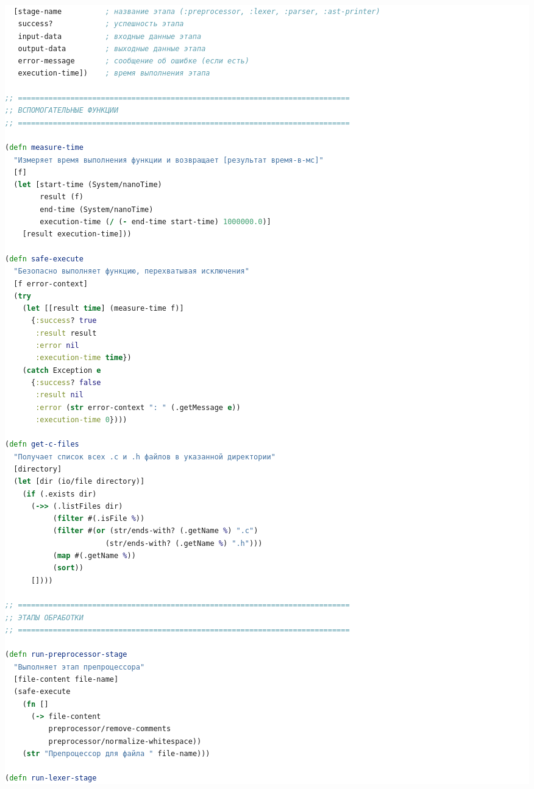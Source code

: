 ```clojure
  [stage-name          ; название этапа (:preprocessor, :lexer, :parser, :ast-printer)
   success?            ; успешность этапа
   input-data          ; входные данные этапа
   output-data         ; выходные данные этапа
   error-message       ; сообщение об ошибке (если есть)
   execution-time])    ; время выполнения этапа

;; ============================================================================
;; ВСПОМОГАТЕЛЬНЫЕ ФУНКЦИИ
;; ============================================================================

(defn measure-time
  "Измеряет время выполнения функции и возвращает [результат время-в-мс]"
  [f]
  (let [start-time (System/nanoTime)
        result (f)
        end-time (System/nanoTime)
        execution-time (/ (- end-time start-time) 1000000.0)]
    [result execution-time]))

(defn safe-execute
  "Безопасно выполняет функцию, перехватывая исключения"
  [f error-context]
  (try
    (let [[result time] (measure-time f)]
      {:success? true
       :result result
       :error nil
       :execution-time time})
    (catch Exception e
      {:success? false
       :result nil
       :error (str error-context ": " (.getMessage e))
       :execution-time 0})))

(defn get-c-files
  "Получает список всех .c и .h файлов в указанной директории"
  [directory]
  (let [dir (io/file directory)]
    (if (.exists dir)
      (->> (.listFiles dir)
           (filter #(.isFile %))
           (filter #(or (str/ends-with? (.getName %) ".c")
                       (str/ends-with? (.getName %) ".h")))
           (map #(.getName %))
           (sort))
      [])))

;; ============================================================================
;; ЭТАПЫ ОБРАБОТКИ
;; ============================================================================

(defn run-preprocessor-stage
  "Выполняет этап препроцессора"
  [file-content file-name]
  (safe-execute
    (fn []
      (-> file-content
          preprocessor/remove-comments
          preprocessor/normalize-whitespace))
    (str "Препроцессор для файла " file-name)))

(defn run-lexer-stage
```